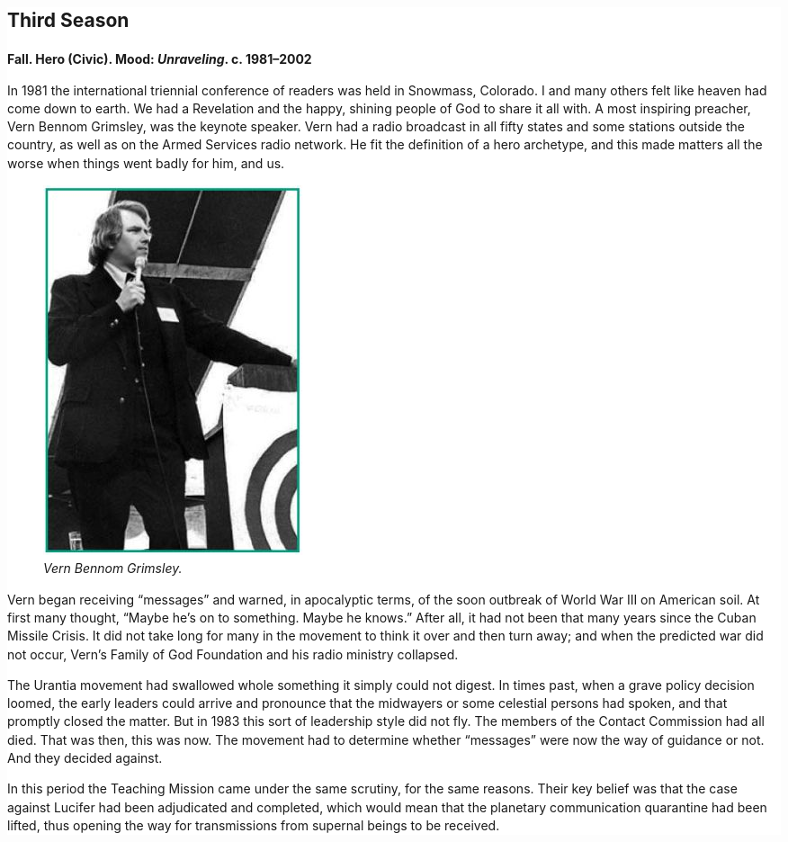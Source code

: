 ## Third Season 

**Fall. Hero (Civic). Mood: _Unraveling_. c. 1981–2002**

In 1981 the international triennial conference of readers was held in Snowmass, Colorado. I and many others felt like heaven had come down to earth. We had a Revelation and the happy, shining people of God to share it all with. A most inspiring preacher, Vern Bennom Grimsley, was the keynote speaker. Vern had a radio broadcast in all fifty states and some stations outside the country, as well as on the Armed Services radio network. He fit the definition of a hero archetype, and this made matters all the worse when things went badly for him, and us. 

<figure id="Figure_4" class="image urantiapedia image-style-align-right">
<img src="/image/article/Joshua_J_Wilson/Urantia_Spring/004218.jpg">
<figcaption><em>Vern Bennom Grimsley.</em></figcaption>
</figure>

Vern began receiving “messages” and warned, in apocalyptic terms, of the soon outbreak of World War III on American soil. At first many thought, “Maybe he’s on to something. Maybe he knows.” After all, it had not been that many years since the Cuban Missile Crisis. It did not take long for many in the movement to think it over and then turn away; and when the predicted war did not occur, Vern’s Family of God Foundation and his radio ministry collapsed. 

The Urantia movement had swallowed whole something it simply could not digest. In times past, when a grave policy decision loomed, the early leaders could arrive and pronounce that the midwayers or some celestial persons had spoken, and that promptly closed the matter. But in 1983 this sort of leadership style did not fly. The members of the Contact Commission had all died. That was then, this was now. The movement had to determine whether “messages” were now the way of guidance or not. And they decided against. 

In this period the Teaching Mission came under the same scrutiny, for the same reasons. Their key belief was that the case against Lucifer had been adjudicated and completed, which would mean that the planetary communication quarantine had been lifted, thus opening the way for transmissions from supernal beings to be received. 
